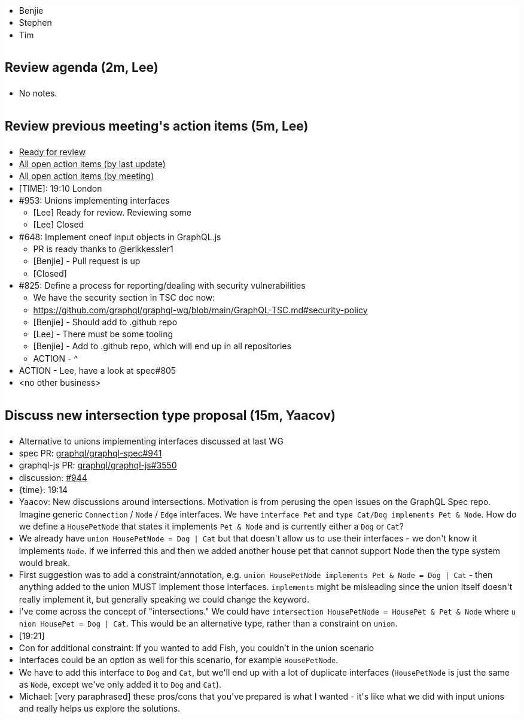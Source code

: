 - Benjie
- Stephen
- Tim

## Review agenda (2m, Lee)

- No notes.

## Review previous meeting's action items (5m, Lee)

- [Ready for review](https://github.com/graphql/graphql-wg/issues?q=is%3Aissue+is%3Aopen+label%3A%22Ready+for+review+%F0%9F%99%8C%22+sort%3Aupdated-desc)
- [All open action items (by last update)](https://github.com/graphql/graphql-wg/issues?q=is%3Aissue+is%3Aopen+label%3A%22Action+item+%3Aclapper%3A%22+sort%3Aupdated-desc)
- [All open action items (by meeting)](https://github.com/graphql/graphql-wg/projects?query=is%3Aopen+sort%3Aname-asc)
- [TIME]: 19:10 London
- #953: Unions implementing interfaces
  - [Lee] Ready for review. Reviewing some
  - [Lee] Closed
- #648: Implement oneof input objects in GraphQL.js
  - PR is ready thanks to @erikkessler1
  - [Benjie] - Pull request is up
  - [Closed]
- #825: Define a process for reporting/dealing with security vulnerabilities
  - We have the security section in TSC doc now:
  - https://github.com/graphql/graphql-wg/blob/main/GraphQL-TSC.md#security-policy
  - [Benjie] - Should add to .github repo
  - [Lee] - There must be some tooling
  - [Benjie] - Add to .github repo, which will end up in all repositories
  - ACTION - ^
- ACTION - Lee, have a look at spec#805
- &lt;no other business>

## Discuss new intersection type proposal (15m, Yaacov)

- Alternative to unions implementing interfaces discussed at last WG
- spec PR: [graphql/graphql-spec#941](https://github.com/graphql/graphql-spec/pull/941)
- graphql-js PR: [graphql/graphql-js#3550](https://github.com/graphql/graphql-js/pull/3550)
- discussion: [#944](https://github.com/graphql/graphql-wg/discussions/944)
- {time}: 19:14
- Yaacov: New discussions around intersections. Motivation is from perusing the open issues on the GraphQL Spec repo. Imagine generic `Connection` / `Node` / `Edge` interfaces. We have `interface Pet` and `type Cat/Dog implements Pet & Node`. How do we define a `HousePetNode` that states it implements `Pet & Node` and is currently either a `Dog` or `Cat`?
- We already have `union HousePetNode = Dog | Cat` but that doesn't allow us to use their interfaces - we don't know it implements `Node`. If we inferred this and then we added another house pet that cannot support Node then the type system would break.
- First suggestion was to add a constraint/annotation, e.g. `union HousePetNode implements Pet & Node = Dog | Cat` - then anything added to the union MUST implement those interfaces. `implements` might be misleading since the union itself doesn't really implement it, but generally speaking we could change the keyword.
- I've come across the concept of "intersections." We could have `intersection HousePetNode = HousePet & Pet & Node` where `union HousePet = Dog | Cat`. This would be an alternative type, rather than a constraint on `union`.
- [19:21]
- Con for additional constraint: If you wanted to add Fish, you couldn’t in the union scenario
- Interfaces could be an option as well for this scenario, for example `HousePetNode`.
- We have to add this interface to `Dog` and `Cat`, but we'll end up with a lot of duplicate interfaces (`HousePetNode` is just the same as `Node`, except we've only added it to `Dog` and `Cat`).
- Michael: [very paraphrased] these pros/cons that you've prepared is what I wanted - it's like what we did with input unions and really helps us explore the solutions.
